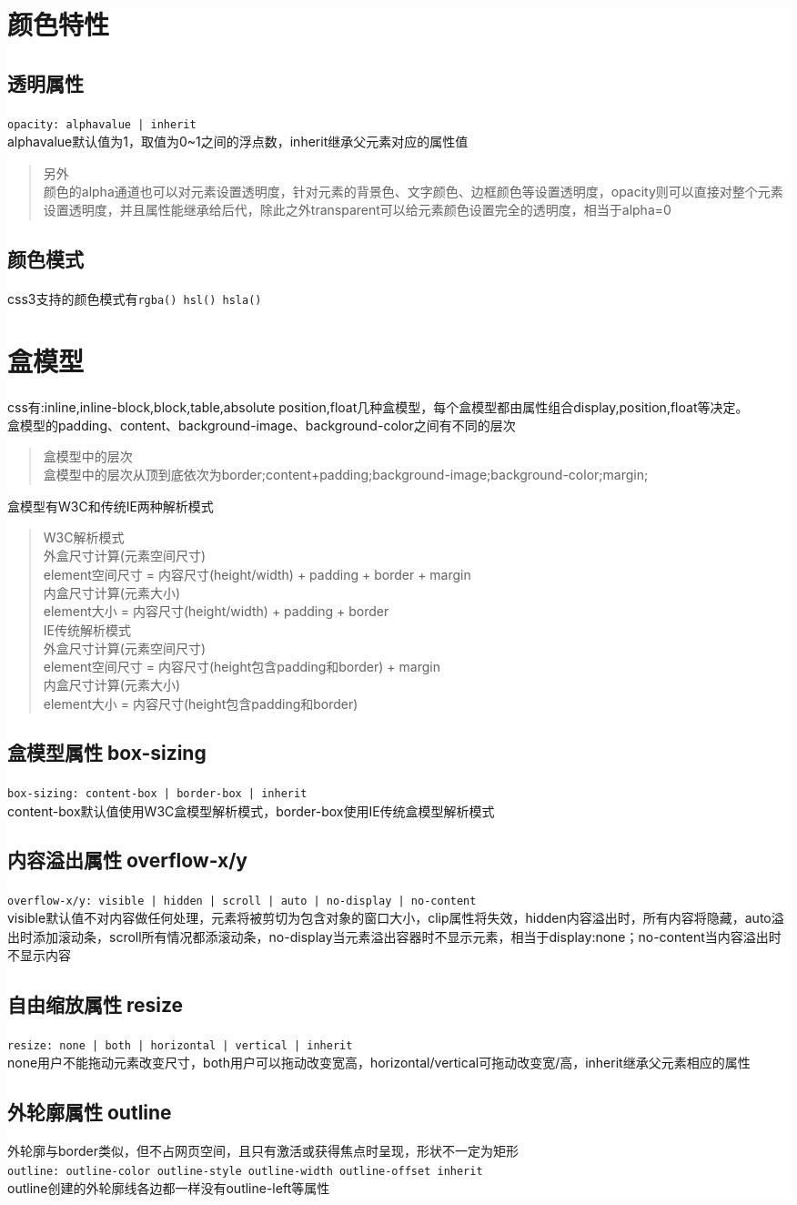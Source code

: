 # 颜色特性  
## 透明属性  
`opacity: alphavalue | inherit`  
alphavalue默认值为1，取值为0~1之间的浮点数，inherit继承父元素对应的属性值  
> 另外  
颜色的alpha通道也可以对元素设置透明度，针对元素的背景色、文字颜色、边框颜色等设置透明度，opacity则可以直接对整个元素设置透明度，并且属性能继承给后代，除此之外transparent可以给元素颜色设置完全的透明度，相当于alpha=0  
  
## 颜色模式  
css3支持的颜色模式有`rgba() hsl() hsla()`  
  
# 盒模型  
css有:inline,inline-block,block,table,absolute position,float几种盒模型，每个盒模型都由属性组合display,position,float等决定。  
盒模型的padding、content、background-image、background-color之间有不同的层次  
> 盒模型中的层次  
盒模型中的层次从顶到底依次为border;content+padding;background-image;background-color;margin;  
  
  
盒模型有W3C和传统IE两种解析模式  
> W3C解析模式  
外盒尺寸计算(元素空间尺寸)  
element空间尺寸 = 内容尺寸(height/width) + padding + border + margin  
内盒尺寸计算(元素大小)  
element大小 = 内容尺寸(height/width) + padding + border  
> IE传统解析模式  
外盒尺寸计算(元素空间尺寸)  
element空间尺寸 = 内容尺寸(height包含padding和border) + margin  
内盒尺寸计算(元素大小)  
element大小 = 内容尺寸(height包含padding和border)  
## 盒模型属性 box-sizing  
`box-sizing: content-box | border-box | inherit`  
content-box默认值使用W3C盒模型解析模式，border-box使用IE传统盒模型解析模式  
## 内容溢出属性 overflow-x/y  
`overflow-x/y: visible | hidden | scroll | auto | no-display | no-content`  
visible默认值不对内容做任何处理，元素将被剪切为包含对象的窗口大小，clip属性将失效，hidden内容溢出时，所有内容将隐藏，auto溢出时添加滚动条，scroll所有情况都添滚动条，no-display当元素溢出容器时不显示元素，相当于display:none；no-content当内容溢出时不显示内容  
## 自由缩放属性 resize  
`resize: none | both | horizontal | vertical | inherit`  
none用户不能拖动元素改变尺寸，both用户可以拖动改变宽高，horizontal/vertical可拖动改变宽/高，inherit继承父元素相应的属性  
## 外轮廓属性 outline  
外轮廓与border类似，但不占网页空间，且只有激活或获得焦点时呈现，形状不一定为矩形  
`outline: outline-color outline-style outline-width outline-offset inherit`  
outline创建的外轮廓线各边都一样没有outline-left等属性  
  